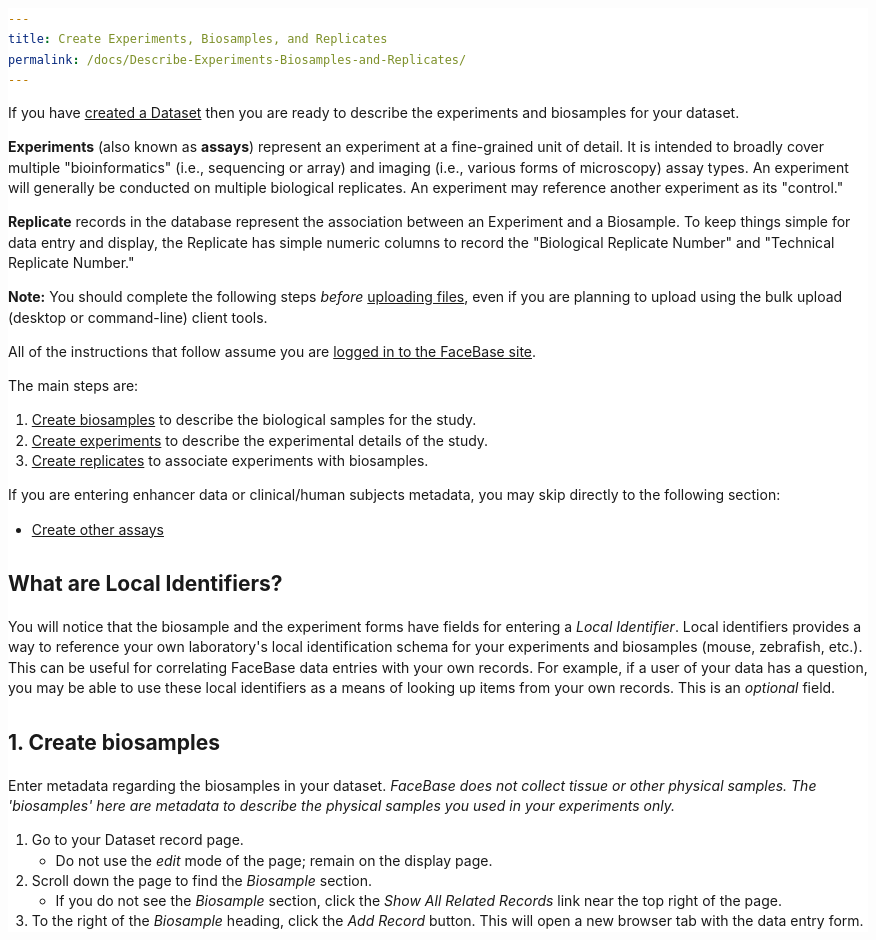 ```yaml
---
title: Create Experiments, Biosamples, and Replicates
permalink: /docs/Describe-Experiments-Biosamples-and-Replicates/
---
```


If you have [created a Dataset](../Create-a-Dataset/) then you are ready to
describe the experiments and biosamples for your dataset.

**Experiments** (also known as **assays**) represent an experiment at a fine-grained unit of detail. It is intended to broadly cover multiple "bioinformatics" (i.e., sequencing or array) and imaging (i.e., various forms of microscopy) assay types. An experiment will generally be conducted on multiple biological replicates. An experiment may reference another experiment as its "control."

**Replicate** records in the database represent the association between an Experiment and a Biosample. To keep things simple for data entry and display, the Replicate has simple numeric columns to record the "Biological Replicate Number" and "Technical Replicate Number."

**Note:** You should complete the following steps *before* [uploading files](../Upload-Files/), even if you are planning to upload using the bulk upload (desktop or command-line) client tools.

All of the instructions that follow assume you are [logged in to the FaceBase site](../Data-Submission-Process/#prerequisites-for-submitting-data).

The main steps are:
1. [Create biosamples](#1-create-biosamples) to describe the biological samples for the study.
2. [Create experiments](#2-create-experiments) to describe the experimental details of the study.
3. [Create replicates](#3-create-replicates-and-associate-with-biosamples) to associate experiments with biosamples.

If you are entering enhancer data or clinical/human subjects metadata, you may skip directly to the following section:
- [Create other assays](#5-creating-records-for-other-assay-types)

## What are Local Identifiers?

You will notice that the biosample and the experiment forms have fields for entering a *Local Identifier*. Local identifiers provides a way to reference your own laboratory's local identification schema for your experiments and biosamples (mouse, zebrafish, etc.). This can be useful for correlating FaceBase data entries with your own records. For example, if a user of your data has a question, you may be able to use these local identifiers as a means of looking up items from your own records. This is an *optional* field.

## 1. Create biosamples

Enter metadata regarding the biosamples in your dataset. *FaceBase does not collect
tissue or other physical samples. The 'biosamples' here are metadata to describe the
physical samples you used in your experiments only.*

1. Go to your Dataset record page.
    - Do not use the _edit_ mode of the page; remain on the display page.
2. Scroll down the page to find the _Biosample_ section.
    - If you do not see the _Biosample_ section, click the _Show All Related Records_
      link near the top right of the page.
3. To the right of the _Biosample_ heading, click the _Add Record_ button. This will open a new browser tab with the data entry form.
